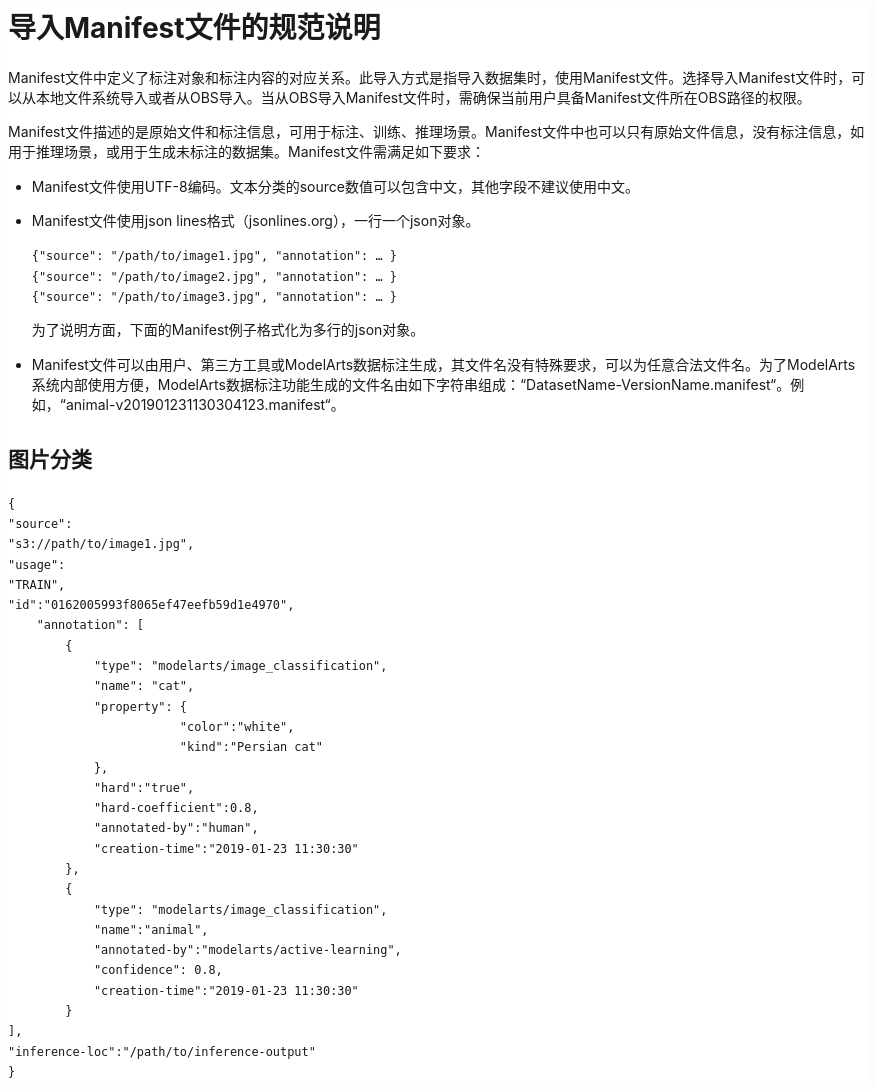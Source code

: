 # 导入Manifest文件的规范说明<a name="modelarts_23_0009"></a>

Manifest文件中定义了标注对象和标注内容的对应关系。此导入方式是指导入数据集时，使用Manifest文件。选择导入Manifest文件时，可以从本地文件系统导入或者从OBS导入。当从OBS导入Manifest文件时，需确保当前用户具备Manifest文件所在OBS路径的权限。

Manifest文件描述的是原始文件和标注信息，可用于标注、训练、推理场景。Manifest文件中也可以只有原始文件信息，没有标注信息，如用于推理场景，或用于生成未标注的数据集。Manifest文件需满足如下要求：

-   Manifest文件使用UTF-8编码。文本分类的source数值可以包含中文，其他字段不建议使用中文。
-   Manifest文件使用json lines格式（jsonlines.org），一行一个json对象。

    ```
    {"source": "/path/to/image1.jpg", "annotation": … }
    {"source": "/path/to/image2.jpg", "annotation": … }
    {"source": "/path/to/image3.jpg", "annotation": … }
    ```

    为了说明方面，下面的Manifest例子格式化为多行的json对象。

-   Manifest文件可以由用户、第三方工具或ModelArts数据标注生成，其文件名没有特殊要求，可以为任意合法文件名。为了ModelArts系统内部使用方便，ModelArts数据标注功能生成的文件名由如下字符串组成：“DatasetName-VersionName.manifest“。例如，“animal-v201901231130304123.manifest“。

## 图片分类<a name="section260132417144"></a>

```
{
"source":
"s3://path/to/image1.jpg", 
"usage":
"TRAIN",
"id":"0162005993f8065ef47eefb59d1e4970",
    "annotation": [
        {
            "type": "modelarts/image_classification",
            "name": "cat",
            "property": {
                        "color":"white",
                        "kind":"Persian cat"
            },
            "hard":"true",
            "hard-coefficient":0.8,
            "annotated-by":"human",
            "creation-time":"2019-01-23 11:30:30"
        },
        {
            "type": "modelarts/image_classification",
            "name":"animal",
            "annotated-by":"modelarts/active-learning",
            "confidence": 0.8,
            "creation-time":"2019-01-23 11:30:30"
        }
],
"inference-loc":"/path/to/inference-output"
}
```

